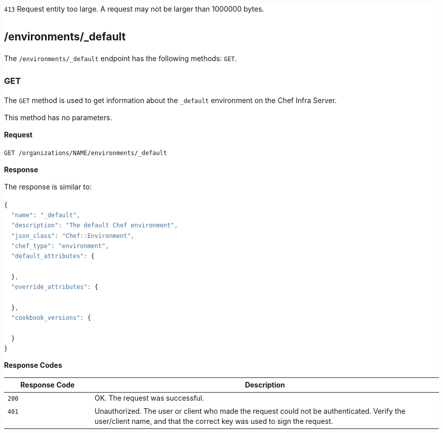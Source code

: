 <td><code>413</code></td>
<td>Request entity too large. A request may not be larger than 1000000 bytes.</td>
</tr>
</tbody>
</table>

/environments/_default
-----------------------

The `/environments/_default` endpoint has the following methods: `GET`.

### GET

The `GET` method is used to get information about the `_default`
environment on the Chef Infra Server.

This method has no parameters.

**Request**

``` none
GET /organizations/NAME/environments/_default
```

**Response**

The response is similar to:

``` javascript
{
  "name": "_default",
  "description": "The default Chef environment",
  "json_class": "Chef::Environment",
  "chef_type": "environment",
  "default_attributes": {

  },
  "override_attributes": {

  },
  "cookbook_versions": {

  }
}
```

**Response Codes**

<table>
<colgroup>
<col style="width: 20%" />
<col style="width: 80%" />
</colgroup>
<thead>
<tr class="header">
<th>Response Code</th>
<th>Description</th>
</tr>
</thead>
<tbody>
<tr class="odd">
<td><code>200</code></td>
<td>OK. The request was successful.</td>
</tr>
<tr class="even">
<td><code>401</code></td>
<td>Unauthorized. The user or client who made the request could not be authenticated. Verify the user/client name, and that the correct key was used to sign the request.</td>
</tr>